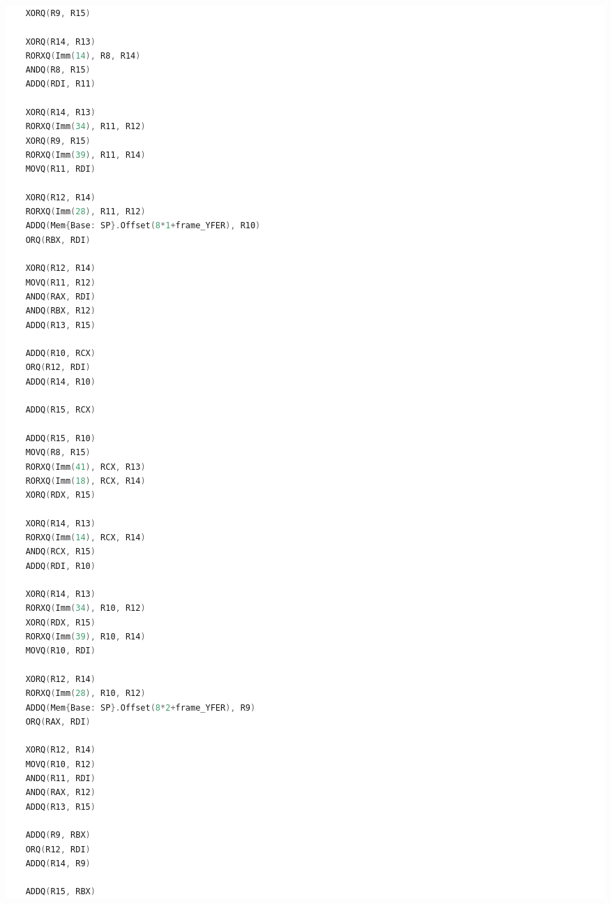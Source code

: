 ```go
	XORQ(R9, R15)

	XORQ(R14, R13)
	RORXQ(Imm(14), R8, R14)
	ANDQ(R8, R15)
	ADDQ(RDI, R11)

	XORQ(R14, R13)
	RORXQ(Imm(34), R11, R12)
	XORQ(R9, R15)
	RORXQ(Imm(39), R11, R14)
	MOVQ(R11, RDI)

	XORQ(R12, R14)
	RORXQ(Imm(28), R11, R12)
	ADDQ(Mem{Base: SP}.Offset(8*1+frame_YFER), R10)
	ORQ(RBX, RDI)

	XORQ(R12, R14)
	MOVQ(R11, R12)
	ANDQ(RAX, RDI)
	ANDQ(RBX, R12)
	ADDQ(R13, R15)

	ADDQ(R10, RCX)
	ORQ(R12, RDI)
	ADDQ(R14, R10)

	ADDQ(R15, RCX)

	ADDQ(R15, R10)
	MOVQ(R8, R15)
	RORXQ(Imm(41), RCX, R13)
	RORXQ(Imm(18), RCX, R14)
	XORQ(RDX, R15)

	XORQ(R14, R13)
	RORXQ(Imm(14), RCX, R14)
	ANDQ(RCX, R15)
	ADDQ(RDI, R10)

	XORQ(R14, R13)
	RORXQ(Imm(34), R10, R12)
	XORQ(RDX, R15)
	RORXQ(Imm(39), R10, R14)
	MOVQ(R10, RDI)

	XORQ(R12, R14)
	RORXQ(Imm(28), R10, R12)
	ADDQ(Mem{Base: SP}.Offset(8*2+frame_YFER), R9)
	ORQ(RAX, RDI)

	XORQ(R12, R14)
	MOVQ(R10, R12)
	ANDQ(R11, RDI)
	ANDQ(RAX, R12)
	ADDQ(R13, R15)

	ADDQ(R9, RBX)
	ORQ(R12, RDI)
	ADDQ(R14, R9)

	ADDQ(R15, RBX)
```